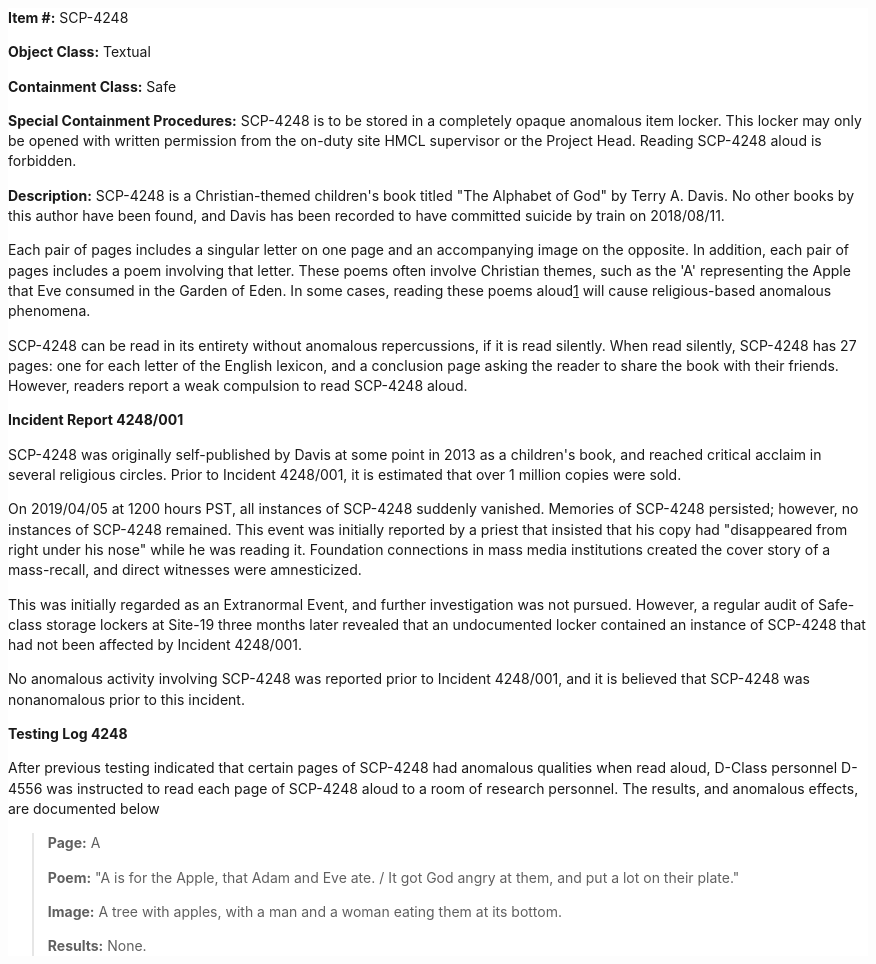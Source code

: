 **Item #:** SCP-4248

**Object Class:** Textual

**Containment Class:** Safe

**Special Containment Procedures:** SCP-4248 is to be stored in a completely opaque anomalous item locker. This locker may only be opened with written permission from the on-duty site HMCL supervisor or the Project Head. Reading SCP-4248 aloud is forbidden.

**Description:** SCP-4248 is a Christian-themed children's book titled "The Alphabet of God" by Terry A. Davis. No other books by this author have been found, and Davis has been recorded to have committed suicide by train on 2018/08/11.

Each pair of pages includes a singular letter on one page and an accompanying image on the opposite. In addition, each pair of pages includes a poem involving that letter. These poems often involve Christian themes, such as the 'A' representing the Apple that Eve consumed in the Garden of Eden. In some cases, reading these poems aloud[1](javascript:;) will cause religious-based anomalous phenomena.

SCP-4248 can be read in its entirety without anomalous repercussions, if it is read silently. When read silently, SCP-4248 has 27 pages: one for each letter of the English lexicon, and a conclusion page asking the reader to share the book with their friends. However, readers report a weak compulsion to read SCP-4248 aloud.

**Incident Report 4248/001**

SCP-4248 was originally self-published by Davis at some point in 2013 as a children's book, and reached critical acclaim in several religious circles. Prior to Incident 4248/001, it is estimated that over 1 million copies were sold.

On 2019/04/05 at 1200 hours PST, all instances of SCP-4248 suddenly vanished. Memories of SCP-4248 persisted; however, no instances of SCP-4248 remained. This event was initially reported by a priest that insisted that his copy had "disappeared from right under his nose" while he was reading it. Foundation connections in mass media institutions created the cover story of a mass-recall, and direct witnesses were amnesticized.

This was initially regarded as an Extranormal Event, and further investigation was not pursued. However, a regular audit of Safe-class storage lockers at Site-19 three months later revealed that an undocumented locker contained an instance of SCP-4248 that had not been affected by Incident 4248/001.

No anomalous activity involving SCP-4248 was reported prior to Incident 4248/001, and it is believed that SCP-4248 was nonanomalous prior to this incident.

**Testing Log 4248**

After previous testing indicated that certain pages of SCP-4248 had anomalous qualities when read aloud, D-Class personnel D-4556 was instructed to read each page of SCP-4248 aloud to a room of research personnel. The results, and anomalous effects, are documented below

> **Page:** A
> 
> **Poem:** "A is for the Apple, that Adam and Eve ate. / It got God angry at them, and put a lot on their plate."
> 
> **Image:** A tree with apples, with a man and a woman eating them at its bottom.
> 
> **Results:** None.
